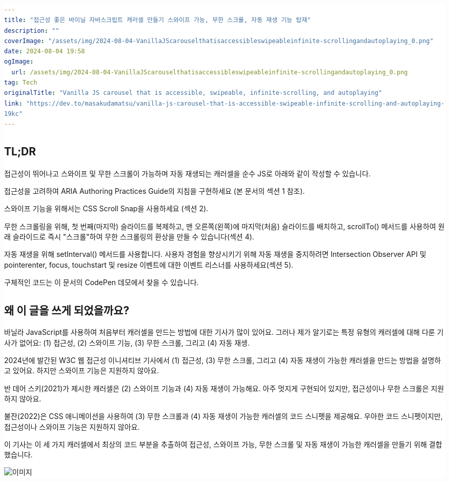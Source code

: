 ```yaml
---
title: "접근성 좋은 바이닐 자바스크립트 캐러셀 만들기 스와이프 가능, 무한 스크롤, 자동 재생 기능 탑재"
description: ""
coverImage: "/assets/img/2024-08-04-VanillaJScarouselthatisaccessibleswipeableinfinite-scrollingandautoplaying_0.png"
date: 2024-08-04 19:58
ogImage: 
  url: /assets/img/2024-08-04-VanillaJScarouselthatisaccessibleswipeableinfinite-scrollingandautoplaying_0.png
tag: Tech
originalTitle: "Vanilla JS carousel that is accessible, swipeable, infinite-scrolling, and autoplaying"
link: "https://dev.to/masakudamatsu/vanilla-js-carousel-that-is-accessible-swipeable-infinite-scrolling-and-autoplaying-19kc"
---
```



## TL;DR

접근성이 뛰어나고 스와이프 및 무한 스크롤이 가능하며 자동 재생되는 캐러셀을 순수 JS로 아래와 같이 작성할 수 있습니다.

접근성을 고려하여 ARIA Authoring Practices Guide의 지침을 구현하세요 (본 문서의 섹션 1 참조).

스와이프 기능을 위해서는 CSS Scroll Snap을 사용하세요 (섹션 2).

<div class="content-ad"></div>

무한 스크롤링을 위해, 첫 번째(마지막) 슬라이드를 복제하고, 맨 오른쪽(왼쪽)에 마지막(처음) 슬라이드를 배치하고, scrollTo() 메서드를 사용하여 원래 슬라이드로 즉시 "스크롤"하여 무한 스크롤링의 환상을 만들 수 있습니다(섹션 4).

자동 재생을 위해 setInterval() 메서드를 사용합니다. 사용자 경험을 향상시키기 위해 자동 재생을 중지하려면 Intersection Observer API 및 pointerenter, focus, touchstart 및 resize 이벤트에 대한 이벤트 리스너를 사용하세요(섹션 5).

구체적인 코드는 이 문서의 CodePen 데모에서 찾을 수 있습니다.

## 왜 이 글을 쓰게 되었을까요?

<div class="content-ad"></div>

바닐라 JavaScript를 사용하여 처음부터 캐러셀을 만드는 방법에 대한 기사가 많이 있어요. 그러나 제가 알기로는 특정 유형의 캐러셀에 대해 다룬 기사가 없어요: (1) 접근성, (2) 스와이프 기능, (3) 무한 스크롤, 그리고 (4) 자동 재생.

2024년에 발간된 W3C 웹 접근성 이니셔티브 기사에서 (1) 접근성, (3) 무한 스크롤, 그리고 (4) 자동 재생이 가능한 캐러셀을 만드는 방법을 설명하고 있어요. 하지만 스와이프 기능은 지원하지 않아요.

반 데어 스키(2021)가 제시한 캐러셀은 (2) 스와이프 기능과 (4) 자동 재생이 가능해요. 아주 멋지게 구현되어 있지만, 접근성이나 무한 스크롤은 지원하지 않아요.

불잔(2022)은 CSS 애니메이션을 사용하여 (3) 무한 스크롤과 (4) 자동 재생이 가능한 캐러셀의 코드 스니펫을 제공해요. 우아한 코드 스니펫이지만, 접근성이나 스와이프 기능은 지원하지 않아요.

<div class="content-ad"></div>

이 기사는 이 세 가지 캐러셀에서 최상의 코드 부분을 추출하여 접근성, 스와이프 가능, 무한 스크롤 및 자동 재생이 가능한 캐러셀을 만들기 위해 결합했습니다.

![이미지](/assets/img/2024-08-04-VanillaJScarouselthatisaccessibleswipeableinfinite-scrollingandautoplaying_0.png)
